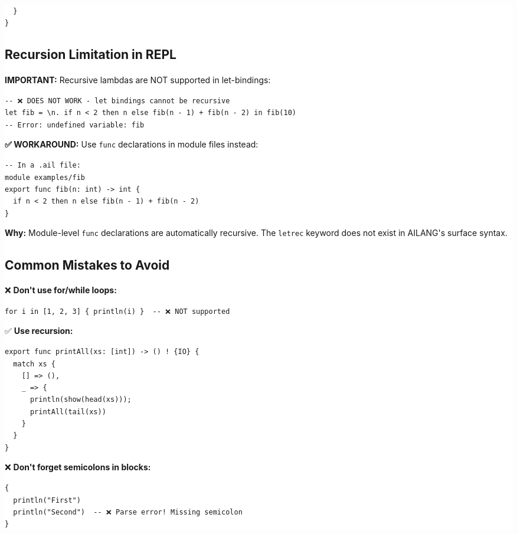 ```ailang
  }
}
```

## Recursion Limitation in REPL

**IMPORTANT:** Recursive lambdas are NOT supported in let-bindings:

```ailang
-- ❌ DOES NOT WORK - let bindings cannot be recursive
let fib = \n. if n < 2 then n else fib(n - 1) + fib(n - 2) in fib(10)
-- Error: undefined variable: fib
```

**✅ WORKAROUND:** Use `func` declarations in module files instead:

```ailang
-- In a .ail file:
module examples/fib
export func fib(n: int) -> int {
  if n < 2 then n else fib(n - 1) + fib(n - 2)
}
```

**Why:** Module-level `func` declarations are automatically recursive. The `letrec` keyword does not exist in AILANG's surface syntax.

## Common Mistakes to Avoid

❌ **Don't use for/while loops:**
```ailang
for i in [1, 2, 3] { println(i) }  -- ❌ NOT supported
```

✅ **Use recursion:**
```ailang
export func printAll(xs: [int]) -> () ! {IO} {
  match xs {
    [] => (),
    _ => {
      println(show(head(xs)));
      printAll(tail(xs))
    }
  }
}
```

❌ **Don't forget semicolons in blocks:**
```ailang
{
  println("First")
  println("Second")  -- ❌ Parse error! Missing semicolon
}
```
